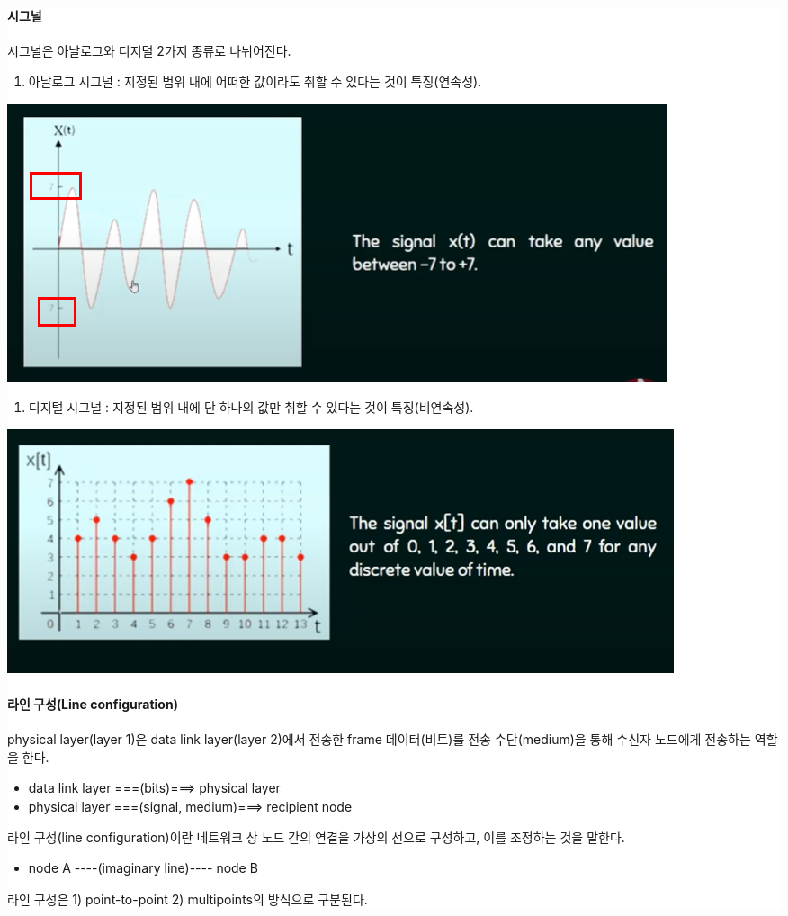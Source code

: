 #### 시그널

시그널은 아날로그와 디지털 2가지 종류로 나뉘어진다.

1. 아날로그 시그널 : 지정된 범위 내에 어떠한 값이라도 취할 수 있다는 것이 특징(연속성).

<img src="reference/ananlogue-signal.png" width=733 height=308 alt="아날로그 시그널" />

1. 디지털 시그널 : 지정된 범위 내에 단 하나의 값만 취할 수 있다는 것이 특징(비연속성).

<img src="reference/digital-signal.png" width=741 height=271 alt="디지털 시그널" />

#### 라인 구성(Line configuration)

physical layer(layer 1)은 data link layer(layer 2)에서 전송한 frame 데이터(비트)를 전송 수단(medium)을 통해 수신자 노드에게 전송하는 역할을 한다.

- data link layer ===(bits)===> physical layer
- physical layer ===(signal, medium)===> recipient node

라인 구성(line configuration)이란 네트워크 상 노드 간의 연결을 가상의 선으로 구성하고, 이를 조정하는 것을 말한다.

- node A ----(imaginary line)---- node B

라인 구성은 1) point-to-point 2) multipoints의 방식으로 구분된다.

